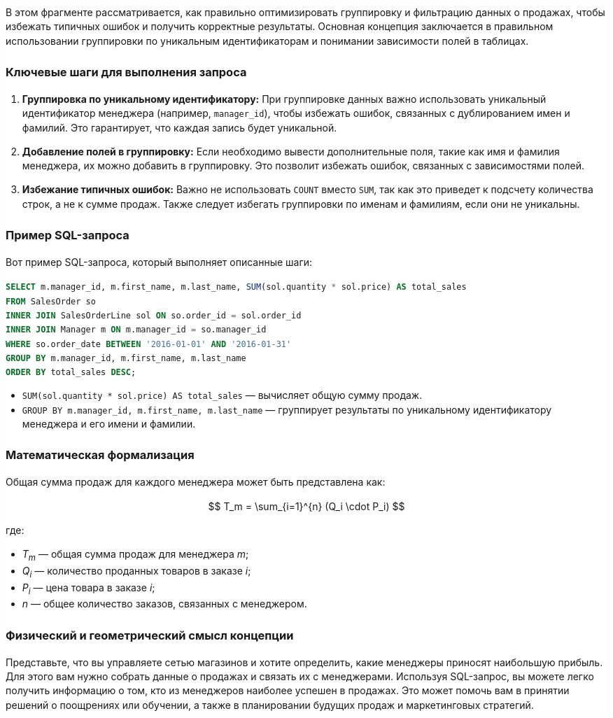 В этом фрагменте рассматривается, как правильно оптимизировать группировку и фильтрацию данных о продажах, чтобы избежать типичных ошибок и получить корректные результаты. Основная концепция заключается в правильном использовании группировки по уникальным идентификаторам и понимании зависимости полей в таблицах.

### **Ключевые шаги для выполнения запроса**

1. **Группировка по уникальному идентификатору:** При группировке данных важно использовать уникальный идентификатор менеджера (например, `manager_id`), чтобы избежать ошибок, связанных с дублированием имен и фамилий. Это гарантирует, что каждая запись будет уникальной.

2. **Добавление полей в группировку:** Если необходимо вывести дополнительные поля, такие как имя и фамилия менеджера, их можно добавить в группировку. Это позволит избежать ошибок, связанных с зависимостями полей.

3. **Избежание типичных ошибок:** Важно не использовать `COUNT` вместо `SUM`, так как это приведет к подсчету количества строк, а не к сумме продаж. Также следует избегать группировки по именам и фамилиям, если они не уникальны.

### **Пример SQL-запроса**

Вот пример SQL-запроса, который выполняет описанные шаги:

```sql
SELECT m.manager_id, m.first_name, m.last_name, SUM(sol.quantity * sol.price) AS total_sales
FROM SalesOrder so
INNER JOIN SalesOrderLine sol ON so.order_id = sol.order_id
INNER JOIN Manager m ON m.manager_id = so.manager_id
WHERE so.order_date BETWEEN '2016-01-01' AND '2016-01-31'
GROUP BY m.manager_id, m.first_name, m.last_name
ORDER BY total_sales DESC;
```

- `SUM(sol.quantity * sol.price) AS total_sales` — вычисляет общую сумму продаж.
- `GROUP BY m.manager_id, m.first_name, m.last_name` — группирует результаты по уникальному идентификатору менеджера и его имени и фамилии.

### **Математическая формализация**

Общая сумма продаж для каждого менеджера может быть представлена как:

$$
T_m = \sum_{i=1}^{n} (Q_i \cdot P_i)
$$

где:
- $T_m$ — общая сумма продаж для менеджера $m$;
- $Q_i$ — количество проданных товаров в заказе $i$;
- $P_i$ — цена товара в заказе $i$;
- $n$ — общее количество заказов, связанных с менеджером.

### **Физический и геометрический смысл концепции**

Представьте, что вы управляете сетью магазинов и хотите определить, какие менеджеры приносят наибольшую прибыль. Для этого вам нужно собрать данные о продажах и связать их с менеджерами. Используя SQL-запрос, вы можете легко получить информацию о том, кто из менеджеров наиболее успешен в продажах. Это может помочь вам в принятии решений о поощрениях или обучении, а также в планировании будущих продаж и маркетинговых стратегий.
